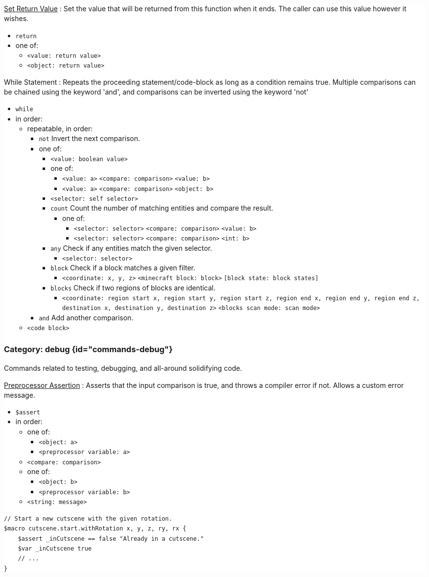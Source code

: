 [Set Return Value](Functions.md#return-values)
: Set the value that will be returned from this function when it ends. The caller can use this value however it wishes.
- `return`
- one of:
	- `<value: return value>`
	- `<object: return value>`

While Statement
: Repeats the proceeding statement/code-block as long as a condition remains true.  Multiple comparisons can be chained using the keyword 'and', and comparisons can be inverted using the keyword 'not'
- `while`
- in order:
	- repeatable, in order:
		- `not` Invert the next comparison.
		- one of:
			- `<value: boolean value>`
			- one of:
				- `<value: a>` `<compare: comparison>` `<value: b>`
				- `<value: a>` `<compare: comparison>` `<object: b>`
			- `<selector: self selector>`
			- `count` Count the number of matching entities and compare the result.
				- one of:
					- `<selector: selector>` `<compare: comparison>` `<value: b>`
					- `<selector: selector>` `<compare: comparison>` `<int: b>`
			- `any` Check if any entities match the given selector.
				- `<selector: selector>`
			- `block` Check if a block matches a given filter.
				- `<coordinate: x, y, z>` `<minecraft block: block>` `[block state: block states]`
			- `blocks` Check if two regions of blocks are identical.
				- `<coordinate: region start x, region start y, region start z, region end x, region end y, region end z, destination x, destination y, destination z>` `<blocks scan mode: scan mode>`
		- `and` Add another comparison.
	- `<code block>`


### Category: debug {id="commands-debug"}

Commands related to testing, debugging, and all-around solidifying code.

[Preprocessor Assertion](Debugging.md#assertions)
: Asserts that the input comparison is true, and throws a compiler error if not. Allows a custom error message.
- `$assert`
- in order:
	- one of:
		- `<object: a>`
		- `<preprocessor variable: a>`
	- `<compare: comparison>`
	- one of:
		- `<object: b>`
		- `<preprocessor variable: b>`
	- `<string: message>`
```%lang%
// Start a new cutscene with the given rotation.
$macro cutscene.start.withRotation x, y, z, ry, rx {
    $assert _inCutscene == false "Already in a cutscene."
    $var _inCutscene true
    // ...
}
```
